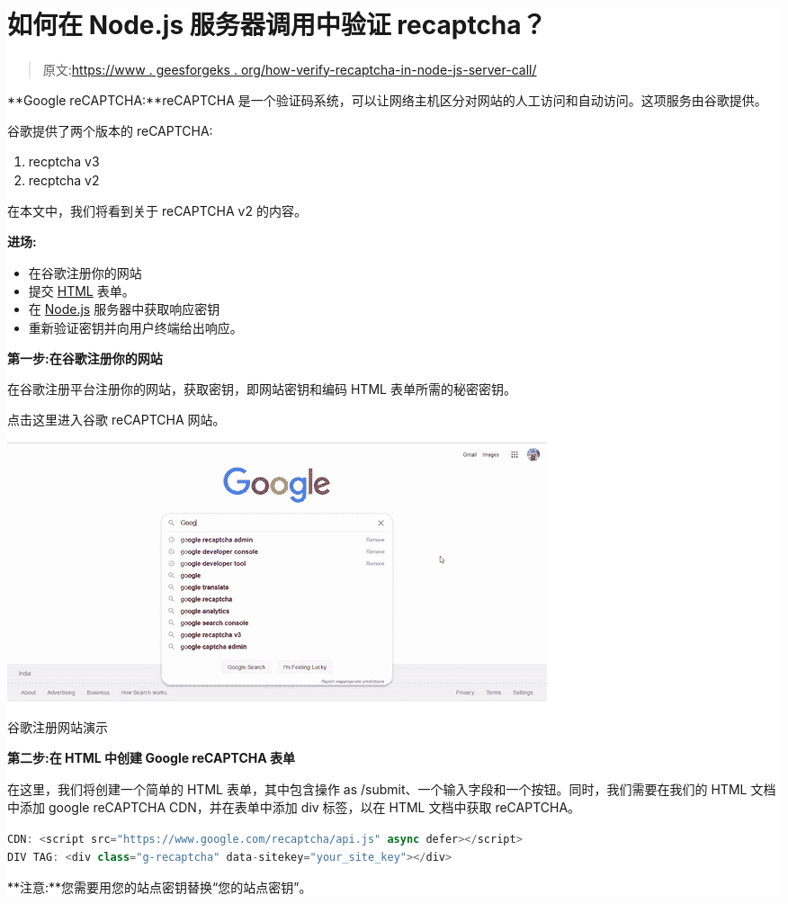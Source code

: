 # 如何在 Node.js 服务器调用中验证 recaptcha？

> 原文:[https://www . geesforgeks . org/how-verify-recaptcha-in-node-js-server-call/](https://www.geeksforgeeks.org/how-to-verify-recaptcha-in-node-js-server-call/)

**Google reCAPTCHA:**reCAPTCHA 是一个验证码系统，可以让网络主机区分对网站的人工访问和自动访问。这项服务由谷歌提供。

谷歌提供了两个版本的 reCAPTCHA:

1.  recptcha v3
2.  recptcha v2

在本文中，我们将看到关于 reCAPTCHA v2 的内容。

**进场:**

*   在谷歌注册你的网站
*   提交 [HTML](https://www.geeksforgeeks.org/html-tutorials/) 表单。
*   在 [Node.js](https://www.geeksforgeeks.org/nodejs-tutorials/) 服务器中获取响应密钥
*   重新验证密钥并向用户终端给出响应。

**第一步:在谷歌注册你的网站**

在谷歌注册平台注册你的网站，获取密钥，即网站密钥和编码 HTML 表单所需的秘密密钥。

点击这里进入谷歌 reCAPTCHA 网站。

![](img/291a39db1a759ad1d7a09539728cc1e7.png)

谷歌注册网站演示

**第二步:在 HTML 中创建 Google reCAPTCHA 表单**

在这里，我们将创建一个简单的 HTML 表单，其中包含操作 as /submit、一个输入字段和一个按钮。同时，我们需要在我们的 HTML 文档中添加 google reCAPTCHA CDN，并在表单中添加 div 标签，以在 HTML 文档中获取 reCAPTCHA。

```js
CDN: <script src="https://www.google.com/recaptcha/api.js" async defer></script>
DIV TAG: <div class="g-recaptcha" data-sitekey="your_site_key"></div> 
```

**注意:**您需要用您的站点密钥替换“您的站点密钥”。
